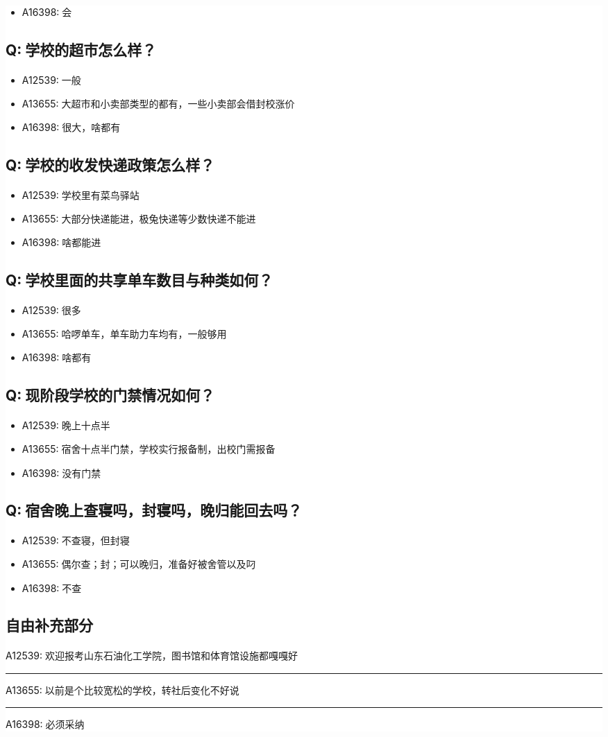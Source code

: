 - A16398: 会

## Q: 学校的超市怎么样？

- A12539: 一般

- A13655: 大超市和小卖部类型的都有，一些小卖部会借封校涨价

- A16398: 很大，啥都有

## Q: 学校的收发快递政策怎么样？

- A12539: 学校里有菜鸟驿站

- A13655: 大部分快递能进，极兔快递等少数快递不能进

- A16398: 啥都能进

## Q: 学校里面的共享单车数目与种类如何？

- A12539: 很多

- A13655: 哈啰单车，单车助力车均有，一般够用

- A16398: 啥都有

## Q: 现阶段学校的门禁情况如何？

- A12539: 晚上十点半

- A13655: 宿舍十点半门禁，学校实行报备制，出校门需报备

- A16398: 没有门禁

## Q: 宿舍晚上查寝吗，封寝吗，晚归能回去吗？

- A12539: 不查寝，但封寝

- A13655: 偶尔查；封；可以晚归，准备好被舍管以及叼

- A16398: 不查

## 自由补充部分

A12539: 欢迎报考山东石油化工学院，图书馆和体育馆设施都嘎嘎好

***

A13655: 以前是个比较宽松的学校，转社后变化不好说

***

A16398: 必须采纳